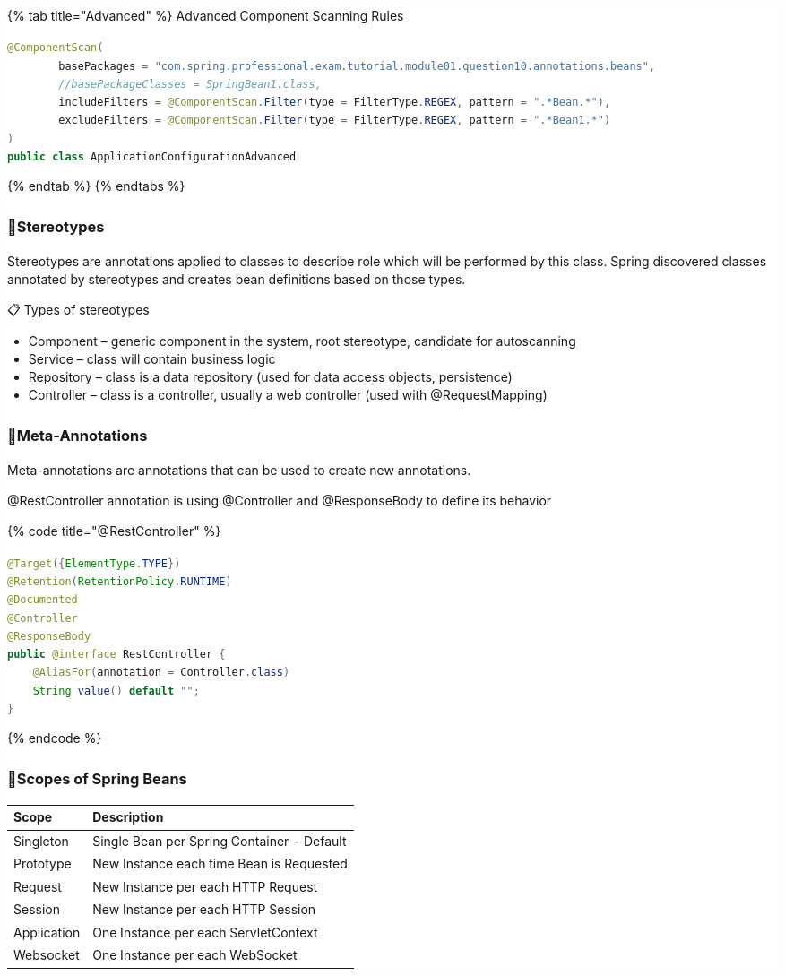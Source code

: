 {% tab title="Advanced" %}
Advanced Component Scanning Rules

```java
@ComponentScan(
        basePackages = "com.spring.professional.exam.tutorial.module01.question10.annotations.beans",
        //basePackageClasses = SpringBean1.class,
        includeFilters = @ComponentScan.Filter(type = FilterType.REGEX, pattern = ".*Bean.*"),
        excludeFilters = @ComponentScan.Filter(type = FilterType.REGEX, pattern = ".*Bean1.*")
)
public class ApplicationConfigurationAdvanced
```
{% endtab %}
{% endtabs %}

### 🎯Stereotypes

Stereotypes are annotations applied to classes to describe role which will be performed by this class. Spring discovered classes annotated by stereotypes and creates bean definitions based on those types.

📋 Types of stereotypes

* Component – generic component in the system, root stereotype, candidate for autoscanning
* Service – class will contain business logic
* Repository – class is a data repository \(used for data access objects, persistence\)
* Controller – class is a controller, usually a web controller \(used with @RequestMapping\)

### 🎯Meta-Annotations

Meta-annotations are annotations that can be used to create new annotations.

@RestController annotation is using @Controller and @ResponseBody to define its behavior

{% code title="@RestController" %}
```java
@Target({ElementType.TYPE})
@Retention(RetentionPolicy.RUNTIME)
@Documented
@Controller
@ResponseBody
public @interface RestController {
    @AliasFor(annotation = Controller.class)
    String value() default "";
}
```
{% endcode %}

### 🎯Scopes of Spring Beans

| Scope | Description |
| :--- | :--- |
| Singleton | Single Bean per Spring Container - Default |
| Prototype | New Instance each time Bean is Requested |
| Request | New Instance per each HTTP Request |
| Session | New Instance per each HTTP Session |
| Application | One Instance per each ServletContext |
| Websocket | One Instance per each WebSocket |
